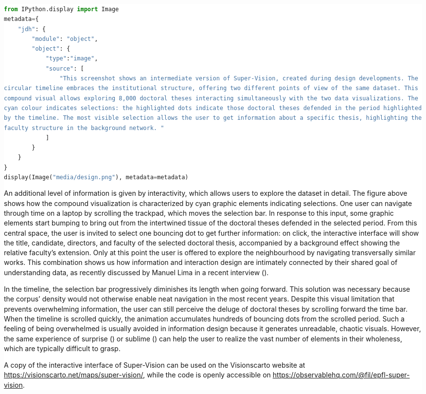 

```python tags=["figure-design-*", "hermeneutics"]
from IPython.display import Image
metadata={
    "jdh": {
        "module": "object",
        "object": {
            "type":"image",
            "source": [
                "This screenshot shows an intermediate version of Super-Vision, created during design developments. The circular timeline embraces the institutional structure, offering two different points of view of the same dataset. This compound visual allows exploring 8,000 doctoral theses interacting simultaneously with the two data visualizations. The cyan colour indicates selections: the highlighted dots indicate those doctoral theses defended in the period highlighted by the timeline. The most visible selection allows the user to get information about a specific thesis, highlighting the faculty structure in the background network. "
            ]
        }
    }
}
display(Image("media/design.png"), metadata=metadata)
```


An additional level of information is given by interactivity, which allows users to explore the dataset in detail. The figure above shows how the compound visualization is characterized by cyan graphic elements indicating selections. One user can navigate through time on a laptop by scrolling the trackpad, which moves the selection bar.  In response to this input, some graphic elements start bumping to bring out from the intertwined tissue of the doctoral theses defended in the selected period. From this central space, the user is invited to select one bouncing dot to get further information: on click, the interactive interface will show the title, candidate, directors, and faculty of the selected doctoral thesis, accompanied by a background effect showing the relative faculty’s extension. Only at this point the user is offered to explore the neighbourhood by navigating transversally similar works. This combination shows us how information and interaction design are intimately connected by their shared goal of understanding data, as recently discussed by Manuel Lima in a recent interview (<cite data-cite="1465847/FLKAEEBR"></cite>).




In the timeline, the selection bar progressively diminishes its length when going forward. This solution was necessary because the corpus’ density would not otherwise enable neat navigation in the most recent years. Despite this visual limitation that prevents overwhelming information, the user can still perceive the deluge of doctoral theses by scrolling forward the time bar. When the timeline is scrolled quickly, the animation accumulates hundreds of bouncing dots from the scrolled period. Such a feeling of being overwhelmed is usually avoided in information design because it generates unreadable, chaotic visuals. However, the same experience of surprise (<cite data-cite="1465847/399NSLGL"></cite>) or sublime (<cite data-cite="1465847/CA3XKSB3"></cite>) can help the user to realize the vast number of elements in their wholeness, which are typically difficult to grasp.



A copy of the interactive interface of Super-Vision can be used on the Visionscarto website at https://visionscarto.net/maps/super-vision/, while the code is openly accessible on https://observablehq.com/@fil/epfl-super-vision.
